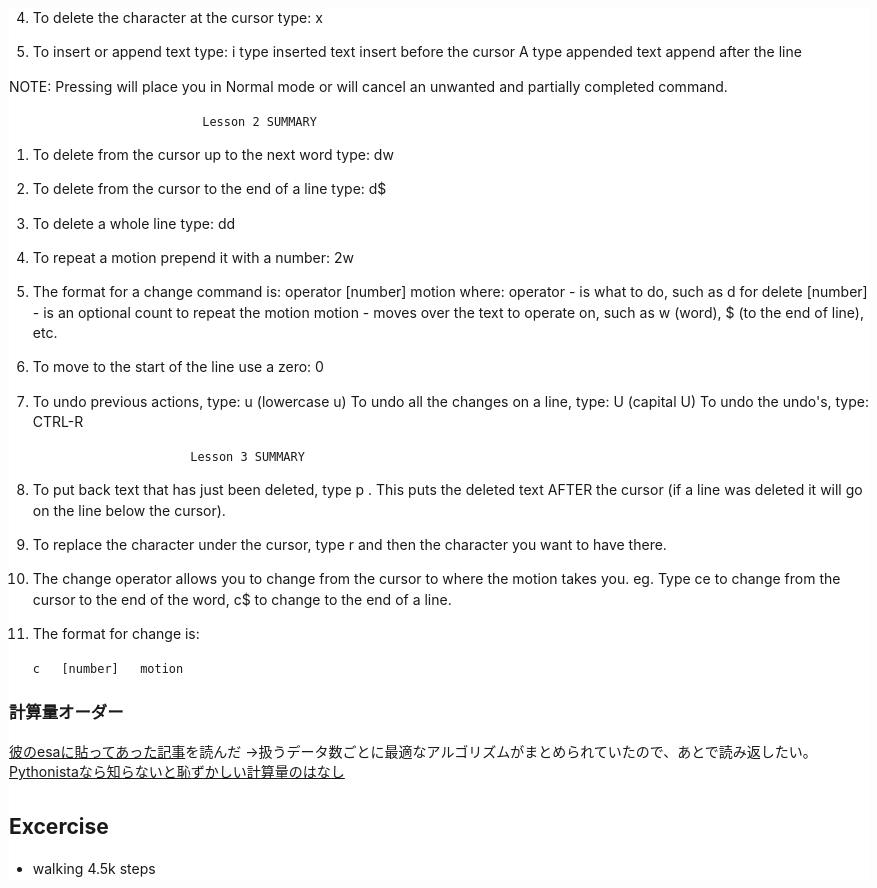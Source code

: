   4. To delete the character at the cursor type:  x

  5. To insert or append text type:
         i   type inserted text   <ESC>         insert before the cursor
         A   type appended text   <ESC>         append after the line

NOTE: Pressing <ESC> will place you in Normal mode or will cancel
      an unwanted and partially completed command.

                               Lesson 2 SUMMARY


  1. To delete from the cursor up to the next word type:    dw
  2. To delete from the cursor to the end of a line type:    d$
  3. To delete a whole line type:    dd

  4. To repeat a motion prepend it with a number:   2w
  5. The format for a change command is:
               operator   [number]   motion
     where:
       operator - is what to do, such as  d  for delete
       [number] - is an optional count to repeat the motion
       motion   - moves over the text to operate on, such as  w (word),
                  $ (to the end of line), etc.

  6. To move to the start of the line use a zero:  0

  7. To undo previous actions, type:           u  (lowercase u)
     To undo all the changes on a line, type:  U  (capital U)
     To undo the undo's, type:                 CTRL-R


                               Lesson 3 SUMMARY


  1. To put back text that has just been deleted, type   p .  This puts the
     deleted text AFTER the cursor (if a line was deleted it will go on the
     line below the cursor).

  2. To replace the character under the cursor, type   r   and then the
     character you want to have there.

  3. The change operator allows you to change from the cursor to where the
     motion takes you.  eg. Type  ce  to change from the cursor to the end of
     the word,  c$  to change to the end of a line.

  4. The format for change is:

         c   [number]   motion

### 計算量オーダー
[彼のesaに貼ってあった記事](https://qiita.com/drken/items/872ebc3a2b5caaa4a0d0)を読んだ
→扱うデータ数ごとに最適なアルゴリズムがまとめられていたので、あとで読み返したい。
[Pythonistaなら知らないと恥ずかしい計算量のはなし](https://qiita.com/Hironsan/items/68161ee16b1c9d7b25fb)

## Excercise
* walking 4.5k steps
